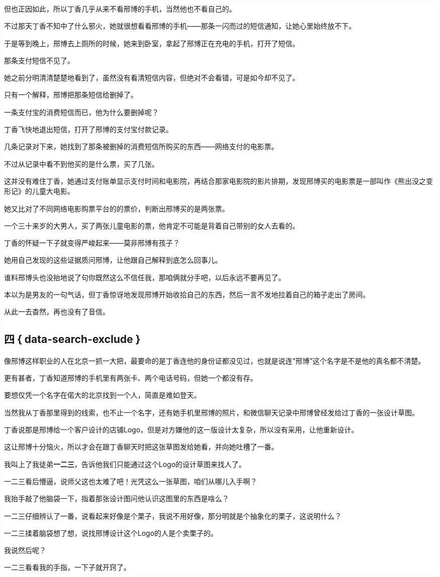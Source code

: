 但也正因如此，所以丁香几乎从来不看邢博的手机，当然他也不看自己的。

不过那天丁香不知中了什么邪火，她就很想看看邢博的手机——那条一闪而过的短信通知，让她心里始终放不下。

于是等到晚上，邢博去上厕所的时候，她来到卧室，拿起了邢博正在充电的手机，打开了短信。

那条支付短信不见了。

她之前分明清清楚楚地看到了，虽然没有看清短信内容，但绝对不会看错，可是如今却不见了。

只有一个解释，邢博把那条短信给删掉了。

一条支付宝的消费短信而已，他为什么要删掉呢？

丁香飞快地退出短信，打开了邢博的支付宝付款记录。

几条记录对下来，她找到了那条被删掉的消费短信所购买的东西——网络支付的电影票。

不过从记录中看不到他买的是什么票，买了几张。

这并没有难住丁香，她通过支付账单显示支付时间和电影院，再结合那家电影院的影片排期，发现邢博买的电影票是一部叫作《熊出没之变形记》的儿童大电影。

她又比对了不同网络电影购票平台的的票价，判断出邢博买的是两张票。

一个三十来岁的大男人，买了两张儿童电影的票，他肯定不可能是背着自己带别的女人去看的。

丁香的怀疑一下子就变得严峻起来——莫非邢博有孩子？

她用自己发现的这些证据质问邢博，让他跟自己解释到底怎么回事儿。

谁料邢博头也没抬地说了句你既然这么不信任我，那咱俩就分手吧，以后永远不要再见了。

本以为是男友的一句气话，但丁香惊讶地发现邢博开始收拾自己的东西，然后一言不发地拉着自己的箱子走出了房间。

从此一去杳然，再也没有了音信。

## 四 { data-search-exclude }

像邢博这样职业的人在北京一抓一大把，最要命的是丁香连他的身份证都没见过，也就是说连“邢博”这个名字是不是他的真名都不清楚。

更有甚者，丁香知道邢博的手机里有两张卡、两个电话号码，但她一个都没有存。

要想仅凭一个名字在偌大的北京找到一个人，简直是难如登天。

当然我从丁香那里得到的线索，也不止一个名字，还有她手机里邢博的照片，和微信聊天记录中邢博曾经发给过丁香的一张设计草图。

丁香说那是邢博给一个客户设计的店铺Logo，但是对方嫌他的这一版设计太复杂，所以没有采用，让他重新设计。

这让邢博十分恼火，所以才会在跟丁香聊天时把这张草图发给她看，并向她吐槽了一番。

我叫上了我徒弟**一二三**，告诉他我们只能通过这个Logo的设计草图来找人了。

一二三看后懵逼，说师父这也太难了吧！光凭这么一张草图，咱们从哪儿入手啊？

我抬手敲了他脑袋一下，指着那张设计图问他认识这图里的东西是啥么？

一二三仔细辨认了一番，说看起来好像是个栗子，我说不用好像，那分明就是个抽象化的栗子，这说明什么？

一二三揉着脑袋想了想，说找邢博设计这个Logo的人是个卖栗子的。

我说然后呢？

一二三看看我的手指，一下子就开窍了。
